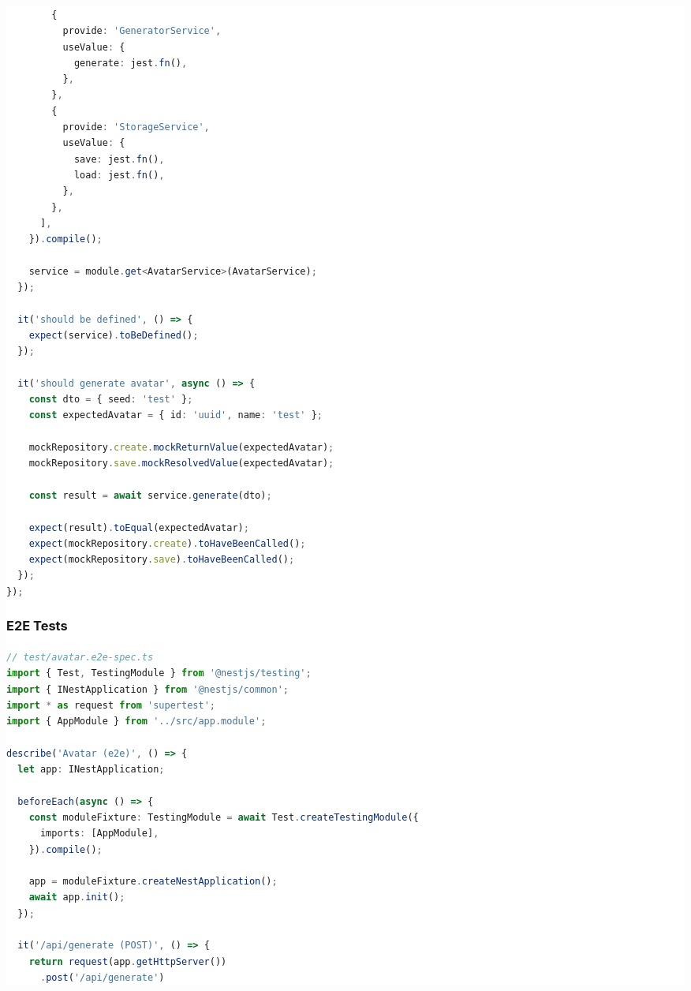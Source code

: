 ```typescript
        {
          provide: 'GeneratorService',
          useValue: {
            generate: jest.fn(),
          },
        },
        {
          provide: 'StorageService',
          useValue: {
            save: jest.fn(),
            load: jest.fn(),
          },
        },
      ],
    }).compile();

    service = module.get<AvatarService>(AvatarService);
  });

  it('should be defined', () => {
    expect(service).toBeDefined();
  });

  it('should generate avatar', async () => {
    const dto = { seed: 'test' };
    const expectedAvatar = { id: 'uuid', name: 'test' };

    mockRepository.create.mockReturnValue(expectedAvatar);
    mockRepository.save.mockResolvedValue(expectedAvatar);

    const result = await service.generate(dto);

    expect(result).toEqual(expectedAvatar);
    expect(mockRepository.create).toHaveBeenCalled();
    expect(mockRepository.save).toHaveBeenCalled();
  });
});
```

### E2E Tests

```typescript
// test/avatar.e2e-spec.ts
import { Test, TestingModule } from '@nestjs/testing';
import { INestApplication } from '@nestjs/common';
import * as request from 'supertest';
import { AppModule } from '../src/app.module';

describe('Avatar (e2e)', () => {
  let app: INestApplication;

  beforeEach(async () => {
    const moduleFixture: TestingModule = await Test.createTestingModule({
      imports: [AppModule],
    }).compile();

    app = moduleFixture.createNestApplication();
    await app.init();
  });

  it('/api/generate (POST)', () => {
    return request(app.getHttpServer())
      .post('/api/generate')
```